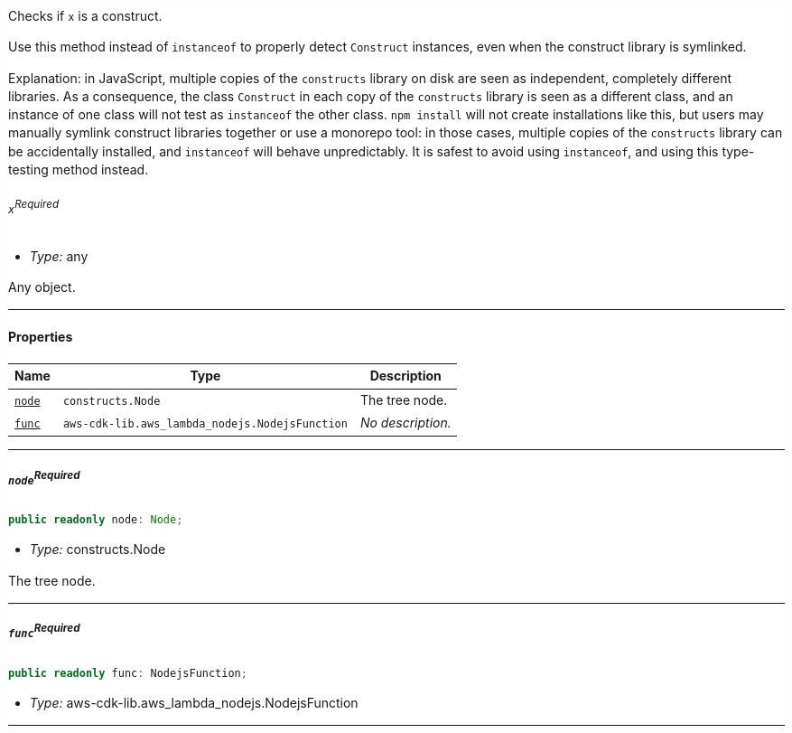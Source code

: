 Checks if `x` is a construct.

Use this method instead of `instanceof` to properly detect `Construct`
instances, even when the construct library is symlinked.

Explanation: in JavaScript, multiple copies of the `constructs` library on
disk are seen as independent, completely different libraries. As a
consequence, the class `Construct` in each copy of the `constructs` library
is seen as a different class, and an instance of one class will not test as
`instanceof` the other class. `npm install` will not create installations
like this, but users may manually symlink construct libraries together or
use a monorepo tool: in those cases, multiple copies of the `constructs`
library can be accidentally installed, and `instanceof` will behave
unpredictably. It is safest to avoid using `instanceof`, and using
this type-testing method instead.

###### `x`<sup>Required</sup> <a name="x" id="awscdk-construct-hls-session-runner.FetchLambda.isConstruct.parameter.x"></a>

- *Type:* any

Any object.

---

#### Properties <a name="Properties" id="Properties"></a>

| **Name** | **Type** | **Description** |
| --- | --- | --- |
| <code><a href="#awscdk-construct-hls-session-runner.FetchLambda.property.node">node</a></code> | <code>constructs.Node</code> | The tree node. |
| <code><a href="#awscdk-construct-hls-session-runner.FetchLambda.property.func">func</a></code> | <code>aws-cdk-lib.aws_lambda_nodejs.NodejsFunction</code> | *No description.* |

---

##### `node`<sup>Required</sup> <a name="node" id="awscdk-construct-hls-session-runner.FetchLambda.property.node"></a>

```typescript
public readonly node: Node;
```

- *Type:* constructs.Node

The tree node.

---

##### `func`<sup>Required</sup> <a name="func" id="awscdk-construct-hls-session-runner.FetchLambda.property.func"></a>

```typescript
public readonly func: NodejsFunction;
```

- *Type:* aws-cdk-lib.aws_lambda_nodejs.NodejsFunction

---